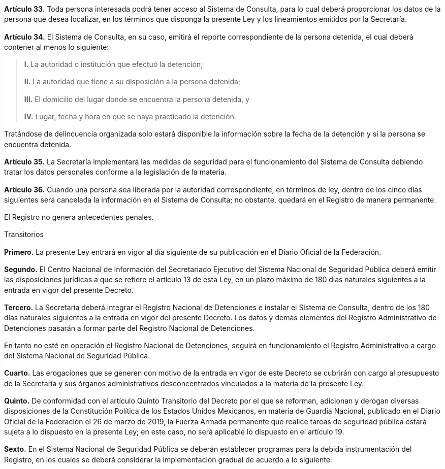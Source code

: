 **Artículo 33.** Toda persona interesada podrá tener acceso al Sistema de Consulta, para lo cual deberá proporcionar los datos de la persona que desea localizar, en los términos que disponga la presente Ley y los lineamientos emitidos por la Secretaría.

**Artículo 34.** El Sistema de Consulta, en su caso, emitirá el reporte correspondiente de la persona detenida, el cual deberá contener al menos lo siguiente:

> **I.** La autoridad o institución que efectuó la detención;
>
> **II.** La autoridad que tiene a su disposición a la persona detenida;
>
> **III.** El domicilio del lugar donde se encuentra la persona detenida, y
>
> **IV.** Lugar, fecha y hora en que se haya practicado la detención.

Tratándose de delincuencia organizada solo estará disponible la información sobre la fecha de la detención y si la persona se encuentra detenida.

**Artículo 35.** La Secretaría implementará las medidas de seguridad para el funcionamiento del Sistema de Consulta debiendo tratar los datos personales conforme a la legislación de la materia.

**Artículo 36.** Cuando una persona sea liberada por la autoridad correspondiente, en términos de ley, dentro de los cinco días siguientes será cancelada la información en el Sistema de Consulta; no obstante, quedará en el Registro de manera permanente.

El Registro no genera antecedentes penales.

Transitorios

**Primero.** La presente Ley entrará en vigor al día siguiente de su publicación en el Diario Oficial de la Federación.

**Segundo.** El Centro Nacional de Información del Secretariado Ejecutivo del Sistema Nacional de Seguridad Pública deberá emitir las disposiciones jurídicas a que se refiere el artículo 13 de esta Ley, en un plazo máximo de 180 días naturales siguientes a la entrada en vigor del presente Decreto.

**Tercero.** La Secretaría deberá integrar el Registro Nacional de Detenciones e instalar el Sistema de Consulta, dentro de los 180 días naturales siguientes a la entrada en vigor del presente Decreto. Los datos y demás elementos del Registro Administrativo de Detenciones pasarán a formar parte del Registro Nacional de Detenciones.

En tanto no esté en operación el Registro Nacional de Detenciones, seguirá en funcionamiento el Registro Administrativo a cargo del Sistema Nacional de Seguridad Pública.

**Cuarto.** Las erogaciones que se generen con motivo de la entrada en vigor de este Decreto se cubrirán con cargo al presupuesto de la Secretaría y sus órganos administrativos desconcentrados vinculados a la materia de la presente Ley.

**Quinto.** De conformidad con el artículo Quinto Transitorio del Decreto por el que se reforman, adicionan y derogan diversas disposiciones de la Constitución Política de los Estados Unidos Mexicanos, en materia de Guardia Nacional, publicado en el Diario Oficial de la Federación el 26 de marzo de 2019, la Fuerza Armada permanente que realice tareas de seguridad pública estará sujeta a lo dispuesto en la presente Ley; en este caso, no será aplicable lo dispuesto en el artículo 19.

**Sexto.** En el Sistema Nacional de Seguridad Pública se deberán establecer programas para la debida instrumentación del Registro, en los cuales se deberá considerar la implementación gradual de acuerdo a lo siguiente:
